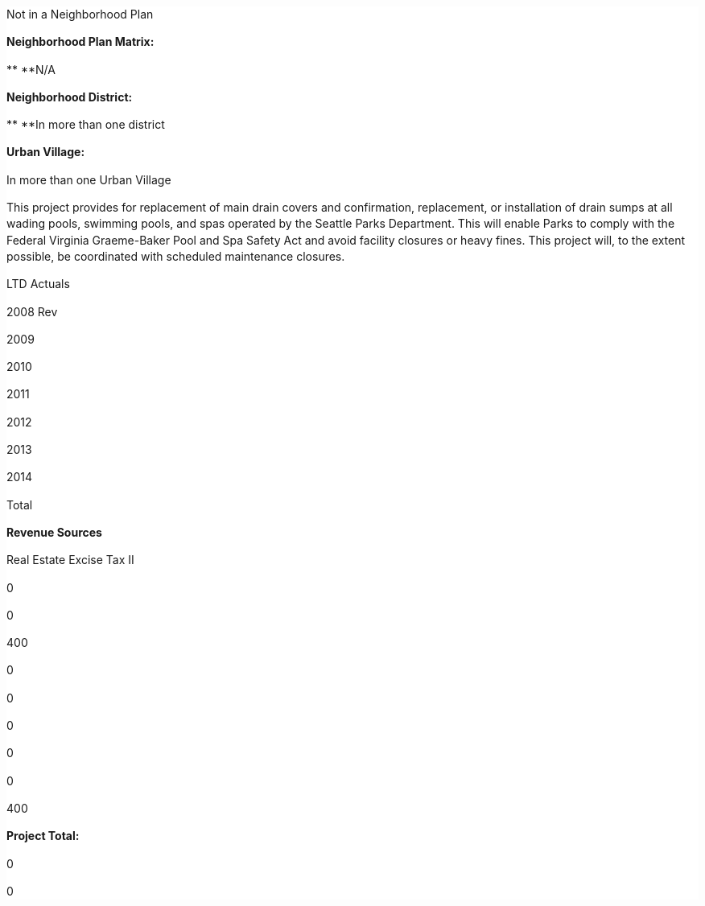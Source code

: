 Not in a Neighborhood Plan  
  
**Neighborhood Plan Matrix:**  
  
** **N/A  
  
**Neighborhood District:**  
  
** **In more than one district  
  
**Urban Village:**  
  
In more than one Urban Village  
  
This project provides for replacement of main drain covers and confirmation, replacement, or installation of drain sumps at all wading pools, swimming pools, and spas operated by the Seattle Parks Department. This will enable Parks to comply with the Federal Virginia Graeme-Baker Pool and Spa Safety Act and avoid facility closures or heavy fines. This project will, to the extent possible, be coordinated with scheduled maintenance closures.  
  
LTD Actuals  
  
2008 Rev  
  
2009  
  
2010  
  
2011  
  
2012  
  
2013  
  
2014  
  
Total  
  
**Revenue Sources**  
  
Real Estate Excise Tax II  
  
0  
  
0  
  
400  
  
0  
  
0  
  
0  
  
0  
  
0  
  
400  
  
**Project Total:**  
  
0  
  
0  
  